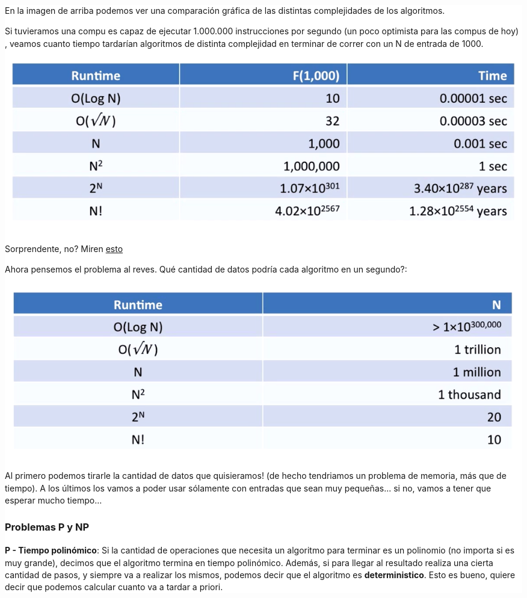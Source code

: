 En la imagen de arriba podemos ver una comparación gráfica de las distintas complejidades de los algoritmos.


Si tuvieramos una compu es capaz de ejecutar 1.000.000 instrucciones por segundo (un poco optimista para las compus de hoy) , veamos cuanto tiempo tardarían algoritmos de distinta complejidad  en terminar de correr con un N de entrada de 1000.

![tablaTiempo](./img/tablatiempo.png)

Sorprendente, no? Miren [esto](https://es.wikipedia.org/wiki/Torres_de_Han%C3%B3i#Historia)

Ahora pensemos el problema al reves. Qué cantidad de datos podría cada algoritmo en un segundo?:

![tablaSegundo](./img/tablasegundo.png)

Al primero podemos tirarle la cantidad de datos que quisieramos! (de hecho tendriamos un problema de memoria, más que de tiempo).
A los últimos los vamos a poder usar sólamente con entradas que sean muy pequeñas... si no, vamos a tener que esperar mucho tiempo...


### Problemas P y NP

__P - Tiempo polinómico__: Si la cantidad de operaciones que necesita un algoritmo para terminar es un polinomio (no importa si es muy grande), decimos que el algoritmo termina en tiempo polinómico. Además, si para llegar al resultado realiza una cierta cantidad de pasos, y siempre va a realizar los mismos, podemos decir que el algoritmo es __deterministico__. Esto es bueno, quiere decir que podemos calcular cuanto va a tardar a priori. 
